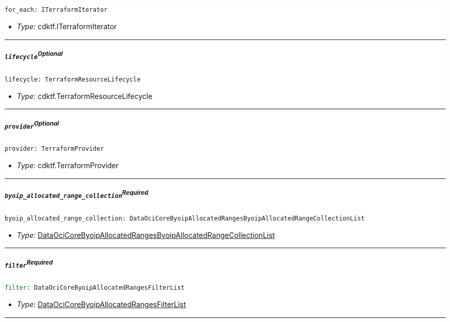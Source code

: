 ```python
for_each: ITerraformIterator
```

- *Type:* cdktf.ITerraformIterator

---

##### `lifecycle`<sup>Optional</sup> <a name="lifecycle" id="rhizo-co-terraform-provider-oci.dataOciCoreByoipAllocatedRanges.DataOciCoreByoipAllocatedRanges.property.lifecycle"></a>

```python
lifecycle: TerraformResourceLifecycle
```

- *Type:* cdktf.TerraformResourceLifecycle

---

##### `provider`<sup>Optional</sup> <a name="provider" id="rhizo-co-terraform-provider-oci.dataOciCoreByoipAllocatedRanges.DataOciCoreByoipAllocatedRanges.property.provider"></a>

```python
provider: TerraformProvider
```

- *Type:* cdktf.TerraformProvider

---

##### `byoip_allocated_range_collection`<sup>Required</sup> <a name="byoip_allocated_range_collection" id="rhizo-co-terraform-provider-oci.dataOciCoreByoipAllocatedRanges.DataOciCoreByoipAllocatedRanges.property.byoipAllocatedRangeCollection"></a>

```python
byoip_allocated_range_collection: DataOciCoreByoipAllocatedRangesByoipAllocatedRangeCollectionList
```

- *Type:* <a href="#rhizo-co-terraform-provider-oci.dataOciCoreByoipAllocatedRanges.DataOciCoreByoipAllocatedRangesByoipAllocatedRangeCollectionList">DataOciCoreByoipAllocatedRangesByoipAllocatedRangeCollectionList</a>

---

##### `filter`<sup>Required</sup> <a name="filter" id="rhizo-co-terraform-provider-oci.dataOciCoreByoipAllocatedRanges.DataOciCoreByoipAllocatedRanges.property.filter"></a>

```python
filter: DataOciCoreByoipAllocatedRangesFilterList
```

- *Type:* <a href="#rhizo-co-terraform-provider-oci.dataOciCoreByoipAllocatedRanges.DataOciCoreByoipAllocatedRangesFilterList">DataOciCoreByoipAllocatedRangesFilterList</a>

---